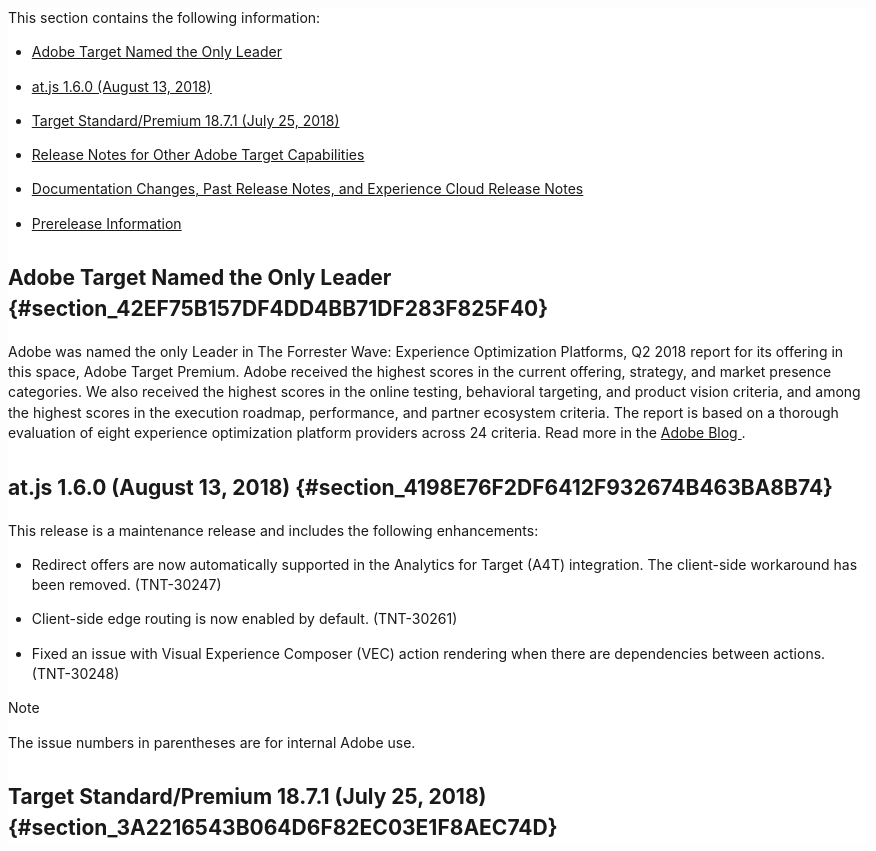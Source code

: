 This section contains the following information: 


* [ Adobe Target Named the Only Leader ](../r_release_notes/r_release_notes.md#section_42EF75B157DF4DD4BB71DF283F825F40) 

* [ at.js 1.6.0 (August 13, 2018) ](../r_release_notes/r_release_notes.md#section_4198E76F2DF6412F932674B463BA8B74) 

* [ Target Standard/Premium 18.7.1 (July 25, 2018) ](../r_release_notes/r_release_notes.md#section_3A2216543B064D6F82EC03E1F8AEC74D) 

* [ Release Notes for Other Adobe Target Capabilities ](../r_release_notes/r_release_notes.md#section_9EB425262A1947D18953F98CF3D4EE71) 

* [ Documentation Changes, Past Release Notes, and Experience Cloud Release Notes ](../r_release_notes/r_release_notes.md#section_1BC5F5208DA548E9B4344A0836E4B943) 

* [ Prerelease Information ](../r_release_notes/r_release_notes.md#section_5D588F0415A2435B851A4D0113ACA3A0) 



## Adobe Target Named the Only Leader {#section_42EF75B157DF4DD4BB71DF283F825F40}

Adobe was named the only Leader in The Forrester Wave: Experience Optimization Platforms, Q2 2018 report for its offering in this space, Adobe Target Premium. Adobe received the highest scores in the current offering, strategy, and market presence categories. We also received the highest scores in the online testing, behavioral targeting, and product vision criteria, and among the highest scores in the execution roadmap, performance, and partner ecosystem criteria. The report is based on a thorough evaluation of eight experience optimization platform providers across 24 criteria. Read more in the [ Adobe Blog ](https://theblog.adobe.com/adobe-named-leader-forrester-wave-experience-optimization-platforms/). 

## at.js 1.6.0 (August 13, 2018) {#section_4198E76F2DF6412F932674B463BA8B74}

This release is a maintenance release and includes the following enhancements: 


* Redirect offers are now automatically supported in the Analytics for Target (A4T) integration. The client-side workaround has been removed. (TNT-30247) 

* Client-side edge routing is now enabled by default. (TNT-30261) 

* Fixed an issue with Visual Experience Composer (VEC) action rendering when there are dependencies between actions. (TNT-30248) 




>[!NOTE]
>
>The issue numbers in parentheses are for internal Adobe use.



## Target Standard/Premium 18.7.1 (July 25, 2018) {#section_3A2216543B064D6F82EC03E1F8AEC74D}
